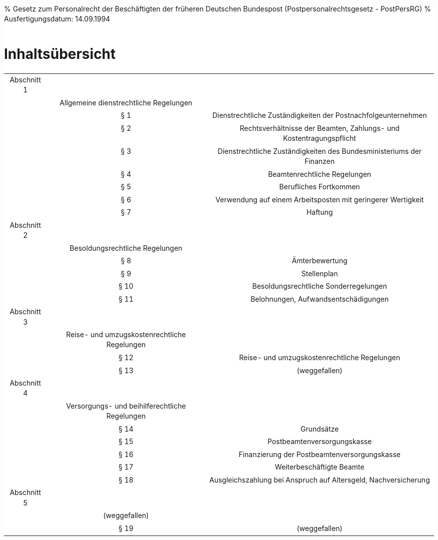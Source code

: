 % Gesetz zum Personalrecht der Beschäftigten der früheren Deutschen Bundespost  (Postpersonalrechtsgesetz - PostPersRG)
% Ausfertigungsdatum: 14.09.1994
 
# Inhaltsübersicht

|             |                                                 |                                                                                                                         |
|:---:|:----------:|:------------------------------------------------------:|
| Abschnitt 1 |                                                 |                                                                                                                         |
|             |     Allgemeine dienstrechtliche Regelungen      |                                                                                                                         |
|             |                       § 1                       |                              Dienstrechtliche Zuständigkeiten der Postnachfolgeunternehmen                              |
|             |                       § 2                       |                           Rechtsverhältnisse der Beamten, Zahlungs- und Kostentragungspflicht                           |
|             |                       § 3                       |                          Dienstrechtliche Zuständigkeiten des Bundesministeriums der Finanzen                           |
|             |                       § 4                       |                                              Beamtenrechtliche Regelungen                                               |
|             |                       § 5                       |                                                 Berufliches Fortkommen                                                  |
|             |                       § 6                       |                              Verwendung auf einem Arbeitsposten mit geringerer Wertigkeit                               |
|             |                       § 7                       |                                                         Haftung                                                         |
| Abschnitt 2 |                                                 |                                                                                                                         |
|             |         Besoldungsrechtliche Regelungen         |                                                                                                                         |
|             |                       § 8                       |                                                     Ämterbewertung                                                      |
|             |                       § 9                       |                                                       Stellenplan                                                       |
|             |                      § 10                       |                                          Besoldungsrechtliche Sonderregelungen                                          |
|             |                      § 11                       |                                          Belohnungen, Aufwandsentschädigungen                                           |
| Abschnitt 3 |                                                 |                                                                                                                         |
|             |  Reise- und umzugskostenrechtliche Regelungen   |                                                                                                                         |
|             |                      § 12                       |                                      Reise- und umzugskostenrechtliche Regelungen                                       |
|             |                      § 13                       |                                                      (weggefallen)                                                      |
| Abschnitt 4 |                                                 |                                                                                                                         |
|             | Versorgungs- und beihilferechtliche Regelungen  |                                                                                                                         |
|             |                      § 14                       |                                                       Grundsätze                                                        |
|             |                      § 15                       |                                               Postbeamtenversorgungskasse                                               |
|             |                      § 16                       |                                      Finanzierung der Postbeamtenversorgungskasse                                       |
|             |                      § 17                       |                                                Weiterbeschäftigte Beamte                                                |
|             |                      § 18                       |                             Ausgleichszahlung bei Anspruch auf Altersgeld, Nachversicherung                             |
| Abschnitt 5 |                                                 |                                                                                                                         |
|             |                  (weggefallen)                  |                                                                                                                         |
|             |                      § 19                       |                                                      (weggefallen)                                                      |